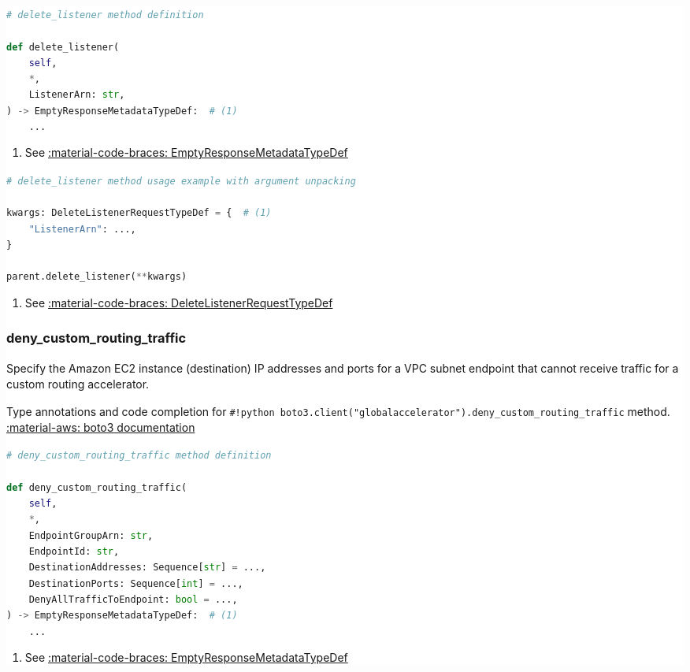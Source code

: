 ```python
# delete_listener method definition

def delete_listener(
    self,
    *,
    ListenerArn: str,
) -> EmptyResponseMetadataTypeDef:  # (1)
    ...
```

1. See [:material-code-braces: EmptyResponseMetadataTypeDef](./type_defs.md#emptyresponsemetadatatypedef)


```python
# delete_listener method usage example with argument unpacking

kwargs: DeleteListenerRequestTypeDef = {  # (1)
    "ListenerArn": ...,
}

parent.delete_listener(**kwargs)
```

1. See [:material-code-braces: DeleteListenerRequestTypeDef](./type_defs.md#deletelistenerrequesttypedef)

### deny\_custom\_routing\_traffic

Specify the Amazon EC2 instance (destination) IP addresses and ports for a VPC
subnet endpoint that cannot receive traffic for a custom routing accelerator.

Type annotations and code completion for `#!python boto3.client("globalaccelerator").deny_custom_routing_traffic` method.
[:material-aws: boto3 documentation](https://boto3.amazonaws.com/v1/documentation/api/latest/reference/services/globalaccelerator/client/deny_custom_routing_traffic.html)

```python
# deny_custom_routing_traffic method definition

def deny_custom_routing_traffic(
    self,
    *,
    EndpointGroupArn: str,
    EndpointId: str,
    DestinationAddresses: Sequence[str] = ...,
    DestinationPorts: Sequence[int] = ...,
    DenyAllTrafficToEndpoint: bool = ...,
) -> EmptyResponseMetadataTypeDef:  # (1)
    ...
```

1. See [:material-code-braces: EmptyResponseMetadataTypeDef](./type_defs.md#emptyresponsemetadatatypedef)
